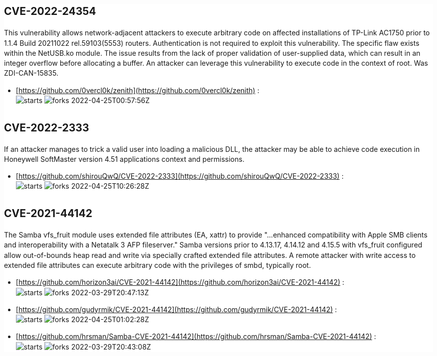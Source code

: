 ## CVE-2022-24354
 This vulnerability allows network-adjacent attackers to execute arbitrary code on affected installations of TP-Link AC1750 prior to 1.1.4 Build 20211022 rel.59103(5553) routers. Authentication is not required to exploit this vulnerability. The specific flaw exists within the NetUSB.ko module. The issue results from the lack of proper validation of user-supplied data, which can result in an integer overflow before allocating a buffer. An attacker can leverage this vulnerability to execute code in the context of root. Was ZDI-CAN-15835.

- [https://github.com/0vercl0k/zenith](https://github.com/0vercl0k/zenith) :  
![starts](https://img.shields.io/github/stars/0vercl0k/zenith.svg) 
![forks](https://img.shields.io/github/forks/0vercl0k/zenith.svg) 
2022-04-25T00:57:56Z

## CVE-2022-2333
 If an attacker manages to trick a valid user into loading a malicious DLL, the attacker may be able to achieve code execution in Honeywell SoftMaster version 4.51 applications context and permissions.

- [https://github.com/shirouQwQ/CVE-2022-2333](https://github.com/shirouQwQ/CVE-2022-2333) :  
![starts](https://img.shields.io/github/stars/shirouQwQ/CVE-2022-2333.svg) 
![forks](https://img.shields.io/github/forks/shirouQwQ/CVE-2022-2333.svg) 
2022-04-25T10:26:28Z

## CVE-2021-44142
 The Samba vfs_fruit module uses extended file attributes (EA, xattr) to provide "...enhanced compatibility with Apple SMB clients and interoperability with a Netatalk 3 AFP fileserver." Samba versions prior to 4.13.17, 4.14.12 and 4.15.5 with vfs_fruit configured allow out-of-bounds heap read and write via specially crafted extended file attributes. A remote attacker with write access to extended file attributes can execute arbitrary code with the privileges of smbd, typically root.

- [https://github.com/horizon3ai/CVE-2021-44142](https://github.com/horizon3ai/CVE-2021-44142) :  
![starts](https://img.shields.io/github/stars/horizon3ai/CVE-2021-44142.svg) 
![forks](https://img.shields.io/github/forks/horizon3ai/CVE-2021-44142.svg) 
2022-03-29T20:47:13Z

- [https://github.com/gudyrmik/CVE-2021-44142](https://github.com/gudyrmik/CVE-2021-44142) :  
![starts](https://img.shields.io/github/stars/gudyrmik/CVE-2021-44142.svg) 
![forks](https://img.shields.io/github/forks/gudyrmik/CVE-2021-44142.svg) 
2022-04-25T01:02:28Z

- [https://github.com/hrsman/Samba-CVE-2021-44142](https://github.com/hrsman/Samba-CVE-2021-44142) :  
![starts](https://img.shields.io/github/stars/hrsman/Samba-CVE-2021-44142.svg) 
![forks](https://img.shields.io/github/forks/hrsman/Samba-CVE-2021-44142.svg) 
2022-03-29T20:43:08Z
